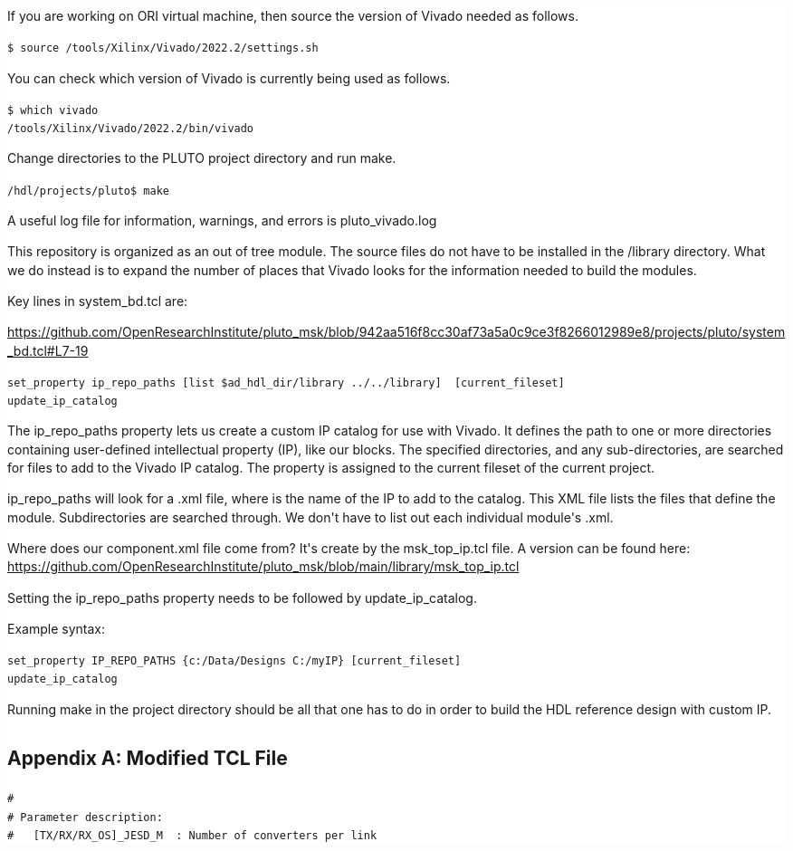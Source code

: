 If you are working on ORI virtual machine, then source the version of Vivado needed as follows. 

```$ source /tools/Xilinx/Vivado/2022.2/settings.sh```

You can check which version of Vivado is currently being used as follows. 

```
$ which vivado
/tools/Xilinx/Vivado/2022.2/bin/vivado
```
Change directories to the PLUTO project directory and run make. 

```
/hdl/projects/pluto$ make
```
A useful log file for information, warnings, and errors is pluto_vivado.log

This repository is organized as an out of tree module. The source files do not have to be installed in the /library directory. What we do instead is to expand the number of places that Vivado looks for the information needed to build the modules. 

Key lines in system_bd.tcl are:

https://github.com/OpenResearchInstitute/pluto_msk/blob/942aa516f8cc30af73a5a0c9ce3f8266012989e8/projects/pluto/system_bd.tcl#L7-19

```
set_property ip_repo_paths [list $ad_hdl_dir/library ../../library]  [current_fileset]
update_ip_catalog
```
The ip_repo_paths property lets us create a custom IP catalog for use with Vivado. It defines the path to one or more directories containing user-defined intellectual property (IP), like our blocks. The specified directories, and any sub-directories, are searched for files to add to the Vivado IP catalog. The property is assigned to the current fileset of the current project. 

ip_repo_paths will look for a <component>.xml file, where <component> is the name of the IP to add to the catalog. This XML file lists the files that define the module. Subdirectories are searched through. We don't have to list out each individual module's <component>.xml.

Where does our component.xml file come from? It's create by the msk_top_ip.tcl file. A version can be found here:
https://github.com/OpenResearchInstitute/pluto_msk/blob/main/library/msk_top_ip.tcl

Setting the ip_repo_paths property needs to be followed by update_ip_catalog. 

Example syntax:

```
set_property IP_REPO_PATHS {c:/Data/Designs C:/myIP} [current_fileset]
update_ip_catalog
```
Running make in the project directory should be all that one has to do in order to build the HDL reference design with custom IP. 



## Appendix A: Modified TCL File
```
#
# Parameter description:
#   [TX/RX/RX_OS]_JESD_M  : Number of converters per link